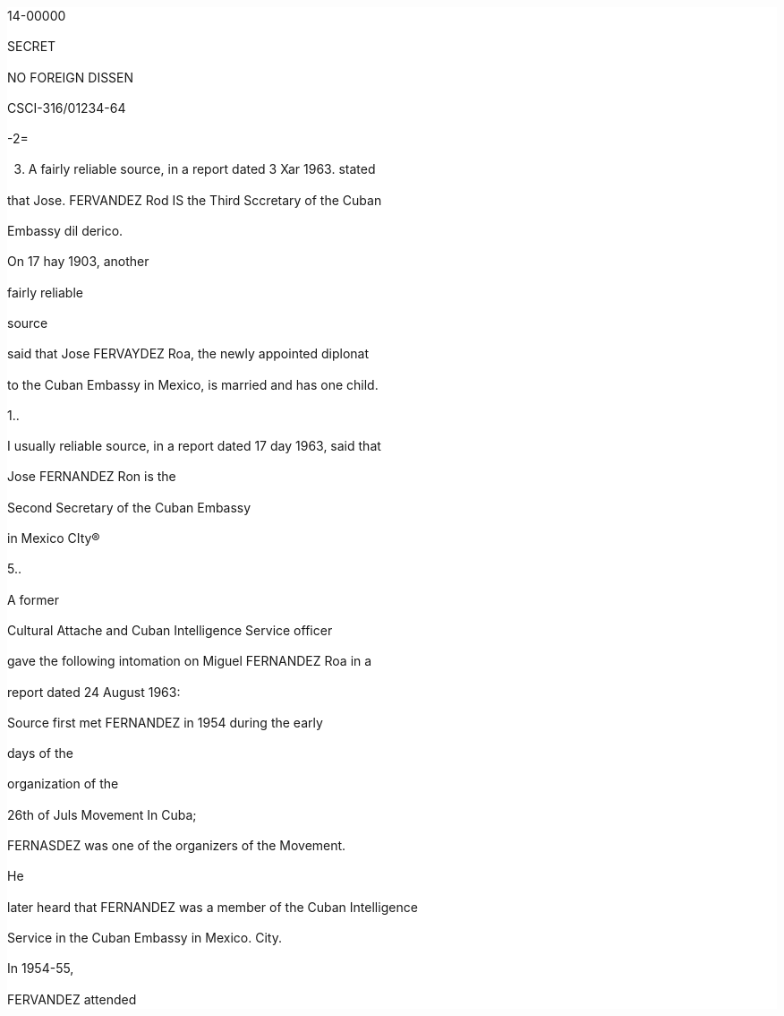 14-00000

SECRET

NO FOREIGN DISSEN

CSCI-316/01234-64

-2=

3. A fairly reliable source, in a report dated 3 Xar 1963. stated

that Jose. FERVANDEZ Rod IS the Third Sccretary of the Cuban

Embassy dil derico.

On 17 hay 1903, another

fairly reliable

source

said that Jose FERVAYDEZ Roa, the newly appointed diplonat

to the Cuban Embassy in Mexico, is married and has one child.

1..

I usually reliable source, in a report dated 17 day 1963, said that

Jose FERNANDEZ Ron is the

Second Secretary of the Cuban Embassy

in Mexico CIty®

5..

A former

Cultural Attache and Cuban Intelligence Service officer

gave the following intomation on Miguel FERNANDEZ Roa in a

report dated 24 August 1963:

Source first met FERNANDEZ in 1954 during the early

days of the

organization of the

26th of Juls Movement In Cuba;

FERNASDEZ was one of the organizers of the Movement.

He

later heard that FERNANDEZ was a member of the Cuban Intelligence

Service in the Cuban Embassy in Mexico. City.

In 1954-55,

FERVANDEZ attended
